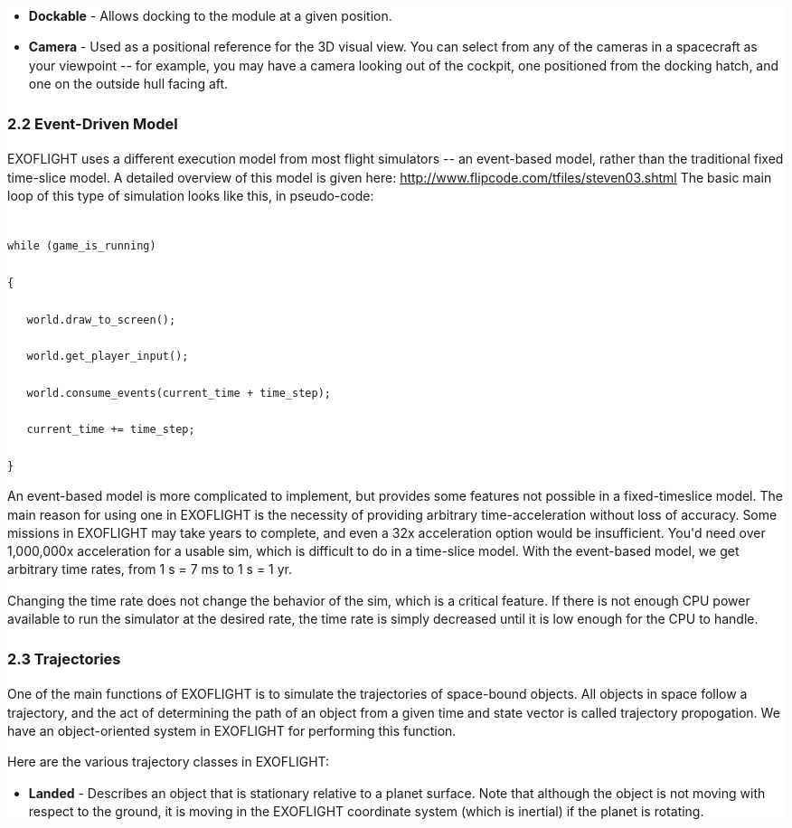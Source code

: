   * **Dockable** - Allows docking to the module at a given position.

  * **Camera** - Used as a positional reference for the 3D visual view. You can select from any of the cameras in a spacecraft as your viewpoint -- for example, you may have a camera  looking out of the cockpit, one positioned from the docking hatch, and one on the outside hull facing aft.

### 2.2 Event-Driven Model ###

EXOFLIGHT uses a different execution model from most flight simulators -- an event-based model, rather than the traditional fixed time-slice model. A detailed overview of this model is given here: http://www.flipcode.com/tfiles/steven03.shtml The basic main loop of this type of simulation looks like this, in pseudo-code:

```

while (game_is_running)

{

   world.draw_to_screen(); 

   world.get_player_input(); 

   world.consume_events(current_time + time_step); 

   current_time += time_step; 

}

```

An event-based model is more complicated to implement, but provides some features not possible in a fixed-timeslice model. The main reason for using one in EXOFLIGHT is the necessity of providing arbitrary time-acceleration without loss of accuracy. Some missions in EXOFLIGHT may take years to complete, and even a 32x acceleration option would be insufficient. You'd need over 1,000,000x acceleration for a usable sim, which is difficult to do in a time-slice model. With the event-based model, we get arbitrary time rates, from 1 s = 7 ms to 1 s = 1 yr.

Changing the time rate does not change the behavior of the sim, which is a critical feature. If there is not enough CPU power available to run the simulator at the desired rate, the time rate is simply decreased until it is low enough for the CPU to handle.

### 2.3 Trajectories ###

One of the main functions of EXOFLIGHT is to simulate the trajectories of space-bound objects. All objects in space follow a trajectory, and the act of determining the path of an object from a given time and state vector is called trajectory propogation. We have an object-oriented system in EXOFLIGHT for performing this function.

Here are the various trajectory classes in EXOFLIGHT:

  * **Landed** - Describes an object that is stationary relative to a planet surface. Note that although the object is not moving with respect to the ground, it is moving in the EXOFLIGHT coordinate system (which is inertial) if the planet is rotating.
